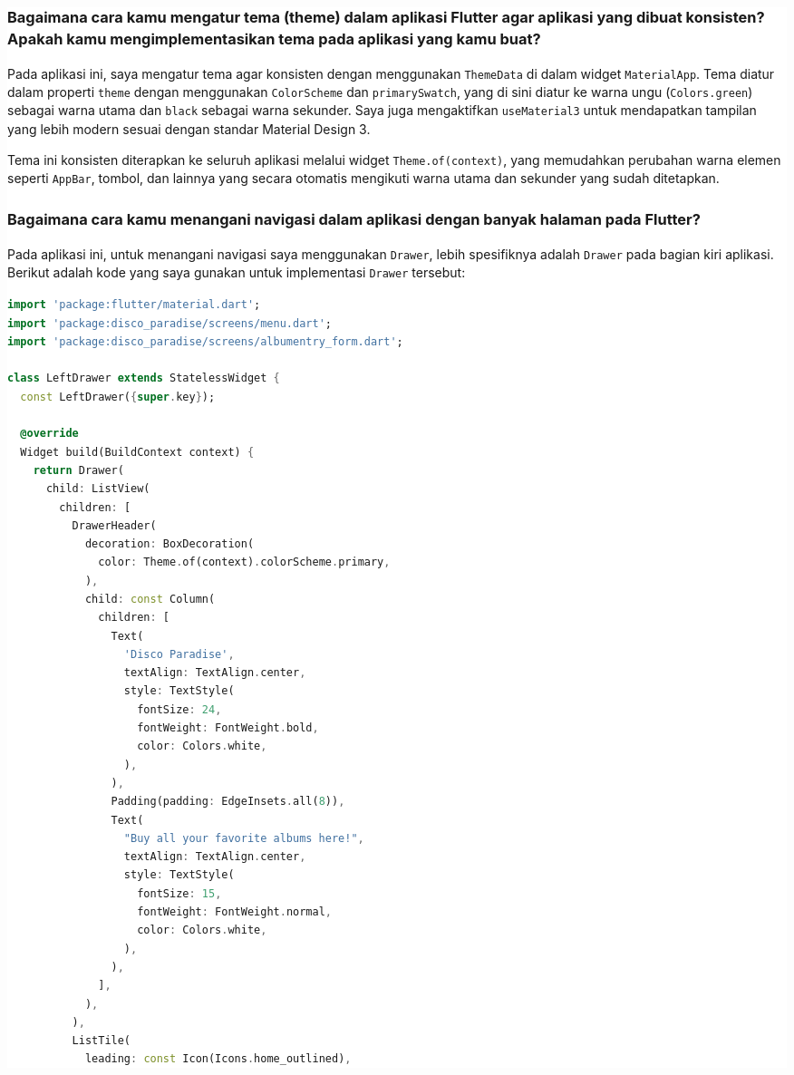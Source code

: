 
### Bagaimana cara kamu mengatur tema (theme) dalam aplikasi Flutter agar aplikasi yang dibuat konsisten? Apakah kamu mengimplementasikan tema pada aplikasi yang kamu buat?

Pada aplikasi ini, saya mengatur tema agar konsisten dengan menggunakan `ThemeData` di dalam widget `MaterialApp`. Tema diatur dalam properti `theme` dengan menggunakan `ColorScheme` dan `primarySwatch`, yang di sini diatur ke warna ungu (`Colors.green`) sebagai warna utama dan `black` sebagai warna sekunder. Saya juga mengaktifkan `useMaterial3` untuk mendapatkan tampilan yang lebih modern sesuai dengan standar Material Design 3.

Tema ini konsisten diterapkan ke seluruh aplikasi melalui widget `Theme.of(context)`, yang memudahkan perubahan warna elemen seperti `AppBar`, tombol, dan lainnya yang secara otomatis mengikuti warna utama dan sekunder yang sudah ditetapkan.

### Bagaimana cara kamu menangani navigasi dalam aplikasi dengan banyak halaman pada Flutter?

Pada aplikasi ini, untuk menangani navigasi saya menggunakan `Drawer`, lebih spesifiknya adalah `Drawer` pada bagian kiri aplikasi. Berikut adalah kode yang saya gunakan untuk implementasi `Drawer` tersebut:

```dart
import 'package:flutter/material.dart';
import 'package:disco_paradise/screens/menu.dart';
import 'package:disco_paradise/screens/albumentry_form.dart';

class LeftDrawer extends StatelessWidget {
  const LeftDrawer({super.key});

  @override
  Widget build(BuildContext context) {
    return Drawer(
      child: ListView(
        children: [
          DrawerHeader(
            decoration: BoxDecoration(
              color: Theme.of(context).colorScheme.primary,
            ),
            child: const Column(
              children: [
                Text(
                  'Disco Paradise',
                  textAlign: TextAlign.center,
                  style: TextStyle(
                    fontSize: 24,
                    fontWeight: FontWeight.bold,
                    color: Colors.white,
                  ),
                ),
                Padding(padding: EdgeInsets.all(8)),
                Text(
                  "Buy all your favorite albums here!",
                  textAlign: TextAlign.center,
                  style: TextStyle(
                    fontSize: 15,
                    fontWeight: FontWeight.normal,
                    color: Colors.white,
                  ),
                ),
              ],
            ),
          ),
          ListTile(
            leading: const Icon(Icons.home_outlined),
```